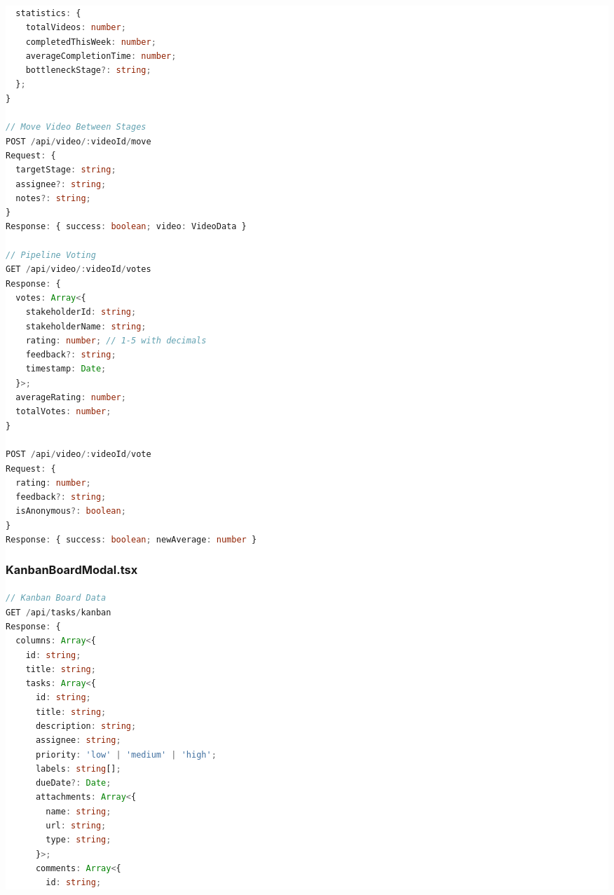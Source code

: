 ```typescript
  statistics: {
    totalVideos: number;
    completedThisWeek: number;
    averageCompletionTime: number;
    bottleneckStage?: string;
  };
}

// Move Video Between Stages
POST /api/video/:videoId/move
Request: {
  targetStage: string;
  assignee?: string;
  notes?: string;
}
Response: { success: boolean; video: VideoData }

// Pipeline Voting
GET /api/video/:videoId/votes
Response: {
  votes: Array<{
    stakeholderId: string;
    stakeholderName: string;
    rating: number; // 1-5 with decimals
    feedback?: string;
    timestamp: Date;
  }>;
  averageRating: number;
  totalVotes: number;
}

POST /api/video/:videoId/vote
Request: {
  rating: number;
  feedback?: string;
  isAnonymous?: boolean;
}
Response: { success: boolean; newAverage: number }
```

### **KanbanBoardModal.tsx**
```typescript
// Kanban Board Data
GET /api/tasks/kanban
Response: {
  columns: Array<{
    id: string;
    title: string;
    tasks: Array<{
      id: string;
      title: string;
      description: string;
      assignee: string;
      priority: 'low' | 'medium' | 'high';
      labels: string[];
      dueDate?: Date;
      attachments: Array<{
        name: string;
        url: string;
        type: string;
      }>;
      comments: Array<{
        id: string;
```